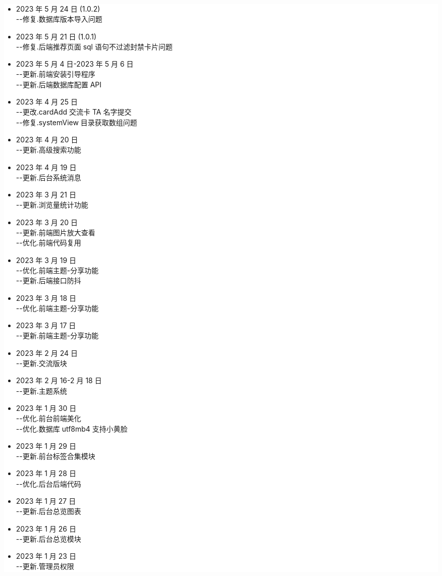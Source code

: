 -   2023 年 5 月 24 日 (1.0.2)  
    --修复.数据库版本导入问题

-   2023 年 5 月 21 日 (1.0.1)  
    --修复.后端推荐页面 sql 语句不过滤封禁卡片问题

-   2023 年 5 月 4 日-2023 年 5 月 6 日  
    --更新.前端安装引导程序  
    --更新.后端数据库配置 API

-   2023 年 4 月 25 日  
    --更改.cardAdd 交流卡 TA 名字提交  
    --修复.systemView 目录获取数组问题

-   2023 年 4 月 20 日  
    --更新.高级搜索功能

-   2023 年 4 月 19 日  
    --更新.后台系统消息
-   2023 年 3 月 21 日  
    --更新.浏览量统计功能

-   2023 年 3 月 20 日  
    --更新.前端图片放大查看  
    --优化.前端代码复用

-   2023 年 3 月 19 日  
    --优化.前端主题-分享功能  
    --更新.后端接口防抖

-   2023 年 3 月 18 日  
    --优化.前端主题-分享功能

-   2023 年 3 月 17 日  
    --更新.前端主题-分享功能

-   2023 年 2 月 24 日  
    --更新.交流版块

-   2023 年 2 月 16-2 月 18 日  
    --更新.主题系统

-   2023 年 1 月 30 日  
    --优化.前台前端美化  
    --优化.数据库 utf8mb4 支持小黄脸

-   2023 年 1 月 29 日  
    --更新.前台标签合集模块

-   2023 年 1 月 28 日  
    --优化.后台后端代码

-   2023 年 1 月 27 日  
    --更新.后台总览图表

-   2023 年 1 月 26 日  
    --更新.后台总览模块

-   2023 年 1 月 23 日  
    --更新.管理员权限
